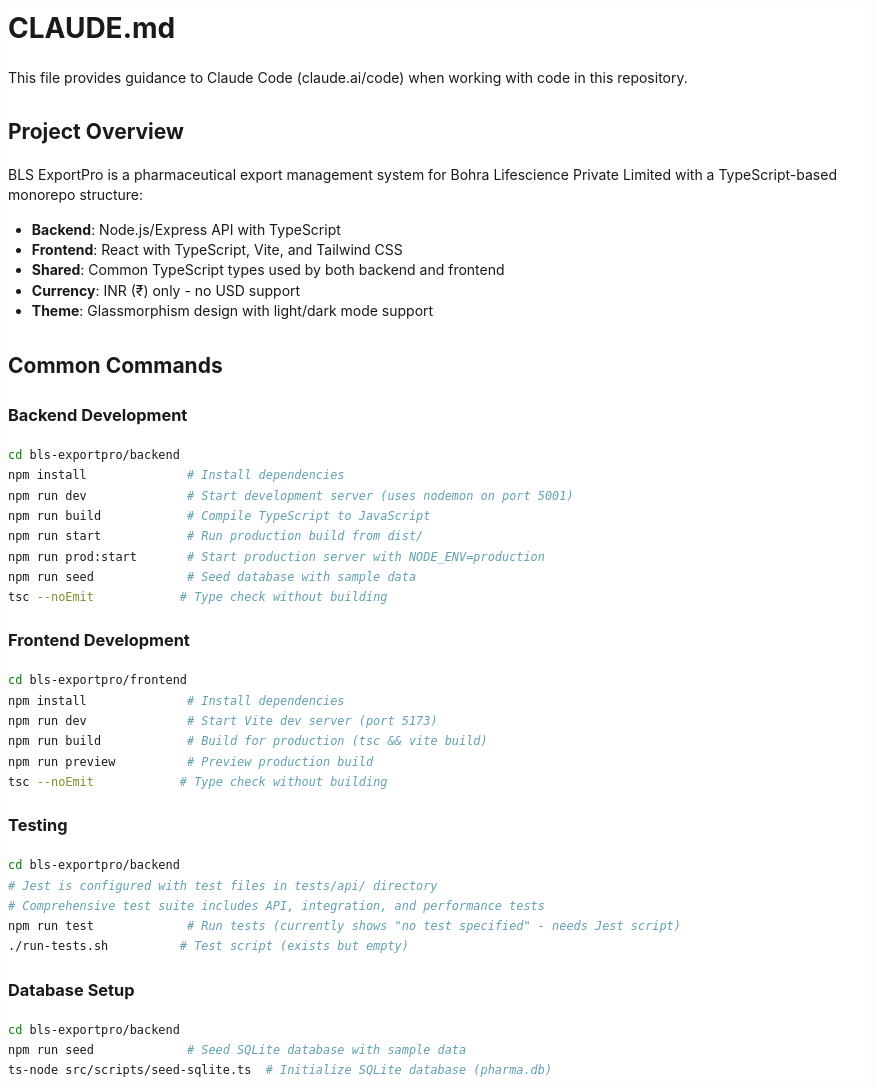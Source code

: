 # CLAUDE.md

This file provides guidance to Claude Code (claude.ai/code) when working with code in this repository.

## Project Overview

BLS ExportPro is a pharmaceutical export management system for Bohra Lifescience Private Limited with a TypeScript-based monorepo structure:
- **Backend**: Node.js/Express API with TypeScript
- **Frontend**: React with TypeScript, Vite, and Tailwind CSS  
- **Shared**: Common TypeScript types used by both backend and frontend
- **Currency**: INR (₹) only - no USD support
- **Theme**: Glassmorphism design with light/dark mode support

## Common Commands

### Backend Development
```bash
cd bls-exportpro/backend
npm install              # Install dependencies
npm run dev              # Start development server (uses nodemon on port 5001)
npm run build            # Compile TypeScript to JavaScript
npm run start            # Run production build from dist/
npm run prod:start       # Start production server with NODE_ENV=production
npm run seed             # Seed database with sample data
tsc --noEmit            # Type check without building
```

### Frontend Development
```bash
cd bls-exportpro/frontend
npm install              # Install dependencies
npm run dev              # Start Vite dev server (port 5173)
npm run build            # Build for production (tsc && vite build)
npm run preview          # Preview production build
tsc --noEmit            # Type check without building
```

### Testing
```bash
cd bls-exportpro/backend
# Jest is configured with test files in tests/api/ directory
# Comprehensive test suite includes API, integration, and performance tests
npm run test             # Run tests (currently shows "no test specified" - needs Jest script)
./run-tests.sh          # Test script (exists but empty)
```

### Database Setup
```bash
cd bls-exportpro/backend
npm run seed             # Seed SQLite database with sample data
ts-node src/scripts/seed-sqlite.ts  # Initialize SQLite database (pharma.db)
```
